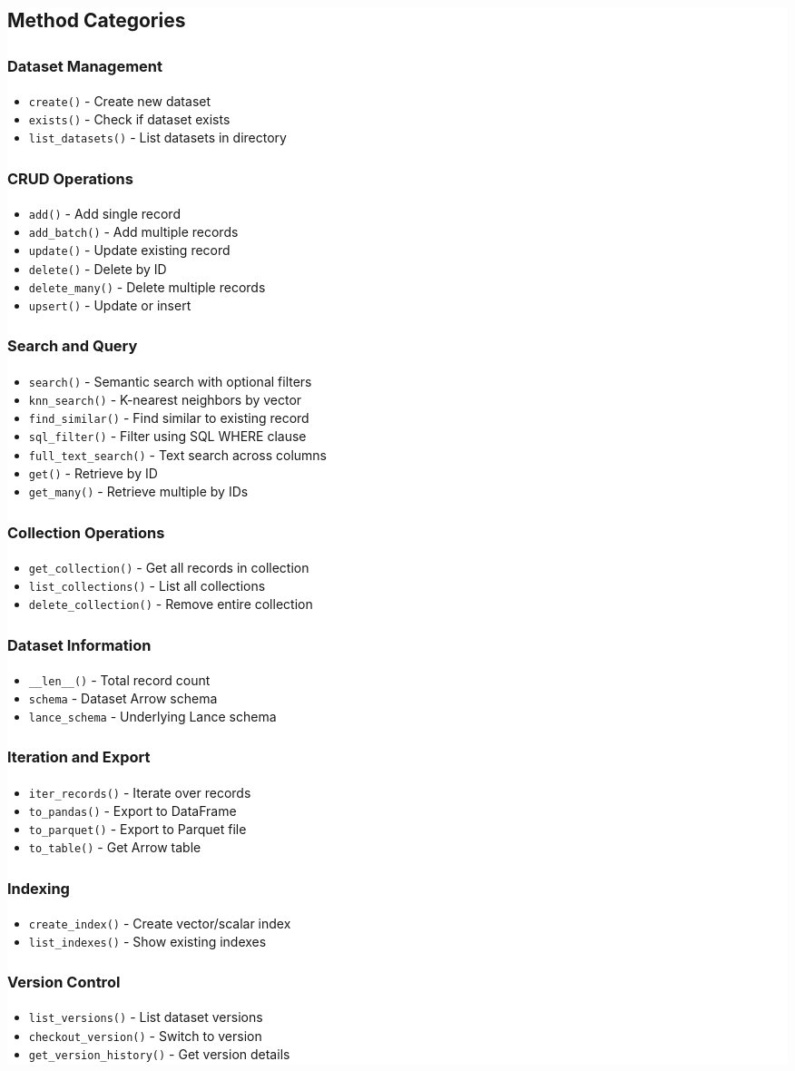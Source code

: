 ## Method Categories

### Dataset Management
- `create()` - Create new dataset
- `exists()` - Check if dataset exists
- `list_datasets()` - List datasets in directory

### CRUD Operations
- `add()` - Add single record
- `add_batch()` - Add multiple records
- `update()` - Update existing record
- `delete()` - Delete by ID
- `delete_many()` - Delete multiple records
- `upsert()` - Update or insert

### Search and Query
- `search()` - Semantic search with optional filters
- `knn_search()` - K-nearest neighbors by vector
- `find_similar()` - Find similar to existing record
- `sql_filter()` - Filter using SQL WHERE clause
- `full_text_search()` - Text search across columns
- `get()` - Retrieve by ID
- `get_many()` - Retrieve multiple by IDs

### Collection Operations
- `get_collection()` - Get all records in collection
- `list_collections()` - List all collections
- `delete_collection()` - Remove entire collection

### Dataset Information
- `__len__()` - Total record count
- `schema` - Dataset Arrow schema
- `lance_schema` - Underlying Lance schema

### Iteration and Export
- `iter_records()` - Iterate over records
- `to_pandas()` - Export to DataFrame
- `to_parquet()` - Export to Parquet file
- `to_table()` - Get Arrow table

### Indexing
- `create_index()` - Create vector/scalar index
- `list_indexes()` - Show existing indexes

### Version Control
- `list_versions()` - List dataset versions
- `checkout_version()` - Switch to version
- `get_version_history()` - Get version details
